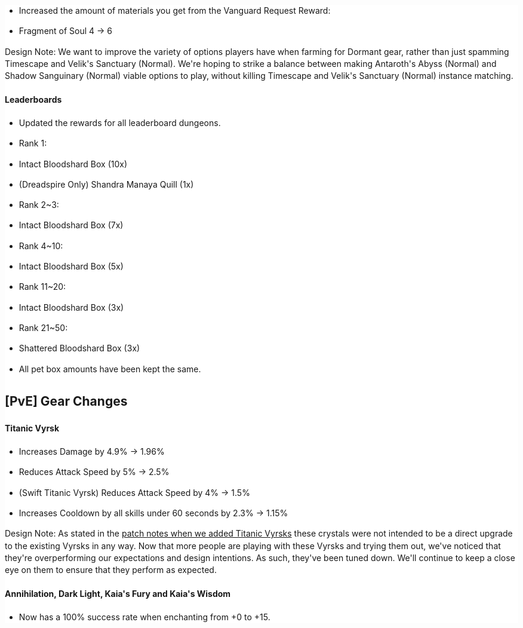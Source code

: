 -   Increased the amount of materials you get from the Vanguard Request Reward:

-   Fragment of Soul 4 → 6

Design Note: We want to improve the variety of options players have when farming for Dormant gear, rather than just spamming Timescape and Velik's Sanctuary (Normal). We're hoping to strike a balance between making Antaroth's Abyss (Normal) and Shadow Sanguinary (Normal) viable options to play, without killing Timescape and Velik's Sanctuary (Normal) instance matching.

#### Leaderboards

-   Updated the rewards for all leaderboard dungeons.

-   Rank 1:

-   Intact Bloodshard Box (10x)

-   (Dreadspire Only) Shandra Manaya Quill (1x)

-   Rank 2~3:

-   Intact Bloodshard Box (7x)

-   Rank 4~10:

-   Intact Bloodshard Box (5x)

-   Rank 11~20:

-   Intact Bloodshard Box (3x)

-   Rank 21~50:

-   Shattered Bloodshard Box (3x)

-   All pet box amounts have been kept the same.

[PvE] Gear Changes
------------------

#### Titanic Vyrsk

-   Increases Damage by 4.9% → 1.96%

-   Reduces Attack Speed by 5% → 2.5%

-   (Swift Titanic Vyrsk) Reduces Attack Speed by 4% → 1.5%

-   Increases Cooldown by all skills under 60 seconds by 2.3% → 1.15%

Design Note: As stated in the [patch notes when we added Titanic Vyrsks](https://docs.google.com/document/d/15jjPdQ6IAVzPMxaBZ7bkcIPlm2Hr0SA6nKSHDkdZvVs/edit#heading=h.ec7m4fm01zvl) these crystals were not intended to be a direct upgrade to the existing Vyrsks in any way. Now that more people are playing with these Vyrsks and trying them out, we've noticed that they're overperforming our expectations and design intentions. As such, they've been tuned down. We'll continue to keep a close eye on them to ensure that they perform as expected.

#### Annihilation, Dark Light, Kaia's Fury and Kaia's Wisdom

-   Now has a 100% success rate when enchanting from +0 to +15.
